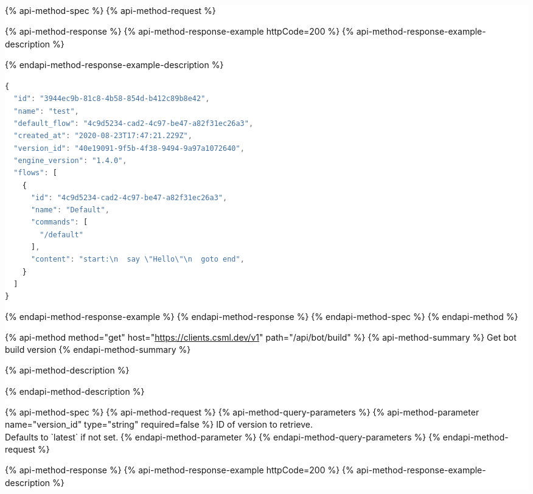 {% api-method-spec %}
{% api-method-request %}

{% api-method-response %}
{% api-method-response-example httpCode=200 %}
{% api-method-response-example-description %}

{% endapi-method-response-example-description %}

```javascript
{
  "id": "3944ec9b-81c8-4b58-854d-b412c89b8e42",
  "name": "test",
  "default_flow": "4c9d5234-cad2-4c97-be47-a82f31ec26a3",
  "created_at": "2020-08-23T17:47:21.229Z",
  "version_id": "40e19091-9f5b-4f38-9494-9a97a1072640",
  "engine_version": "1.4.0",
  "flows": [
    {
      "id": "4c9d5234-cad2-4c97-be47-a82f31ec26a3",
      "name": "Default",
      "commands": [
        "/default"
      ],
      "content": "start:\n  say \"Hello\"\n  goto end",
    }
  ]
}
```
{% endapi-method-response-example %}
{% endapi-method-response %}
{% endapi-method-spec %}
{% endapi-method %}

{% api-method method="get" host="https://clients.csml.dev/v1" path="/api/bot/build" %}
{% api-method-summary %}
Get bot build version
{% endapi-method-summary %}

{% api-method-description %}

{% endapi-method-description %}

{% api-method-spec %}
{% api-method-request %}
{% api-method-query-parameters %}
{% api-method-parameter name="version\_id" type="string" required=false %}
ID of version to retrieve.  
Defaults to \`latest\` if not set.
{% endapi-method-parameter %}
{% endapi-method-query-parameters %}
{% endapi-method-request %}

{% api-method-response %}
{% api-method-response-example httpCode=200 %}
{% api-method-response-example-description %}
